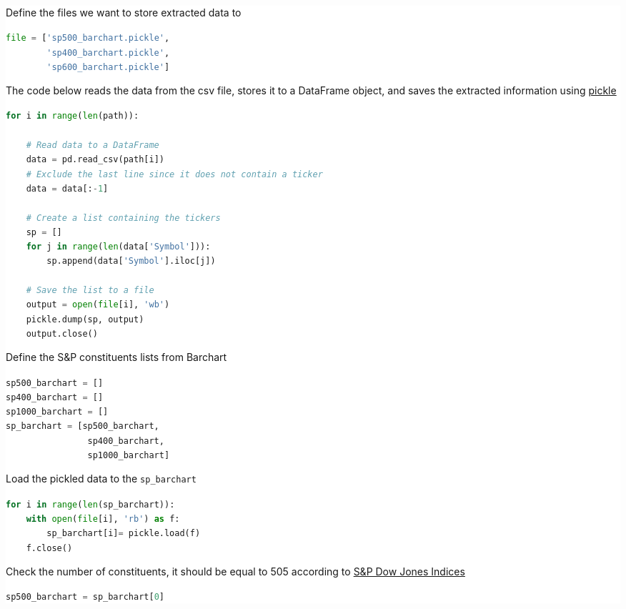 Define the files we want to store extracted data to


```python
file = ['sp500_barchart.pickle',
        'sp400_barchart.pickle',
        'sp600_barchart.pickle']
```

The code below reads the data from the csv file, stores it to a DataFrame object, and saves the extracted information using [pickle](https://docs.python.org/3/library/pickle.html)


```python
for i in range(len(path)):
    
    # Read data to a DataFrame
    data = pd.read_csv(path[i])
    # Exclude the last line since it does not contain a ticker
    data = data[:-1]
    
    # Create a list containing the tickers
    sp = []
    for j in range(len(data['Symbol'])):
        sp.append(data['Symbol'].iloc[j])
        
    # Save the list to a file
    output = open(file[i], 'wb')
    pickle.dump(sp, output)
    output.close()
```

Define the S&P constituents lists from Barchart


```python
sp500_barchart = []
sp400_barchart = []
sp1000_barchart = []
sp_barchart = [sp500_barchart,
                sp400_barchart,
                sp1000_barchart]
```

Load the pickled data to the `sp_barchart`


```python
for i in range(len(sp_barchart)):
    with open(file[i], 'rb') as f:
        sp_barchart[i]= pickle.load(f)
    f.close()
```

Check the number of constituents, it should be equal to 505 according to [S&P Dow Jones Indices](https://us.spindices.com/indices/equity/sp-500)


```python
sp500_barchart = sp_barchart[0]
```
